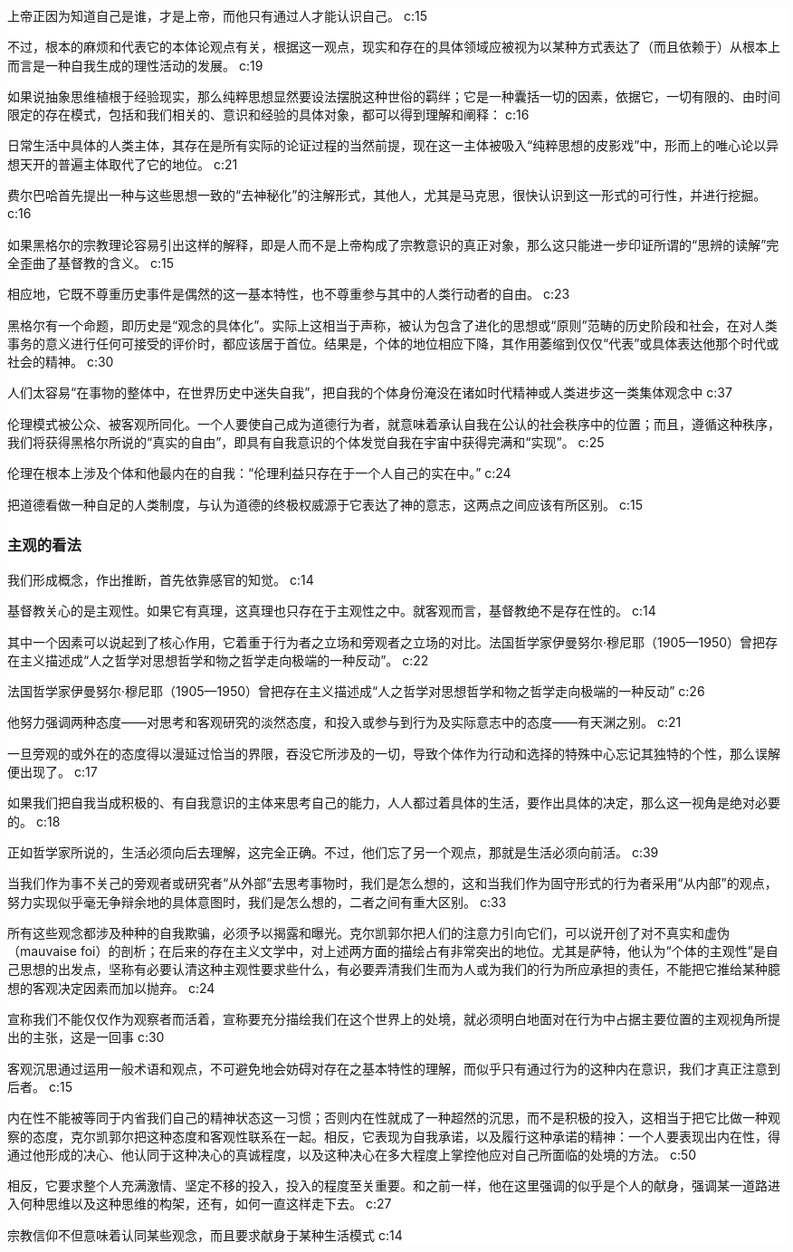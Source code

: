 上帝正因为知道自己是谁，才是上帝，而他只有通过人才能认识自己。 c:15

不过，根本的麻烦和代表它的本体论观点有关，根据这一观点，现实和存在的具体领域应被视为以某种方式表达了（而且依赖于）从根本上而言是一种自我生成的理性活动的发展。 c:19

如果说抽象思维植根于经验现实，那么纯粹思想显然要设法摆脱这种世俗的羁绊；它是一种囊括一切的因素，依据它，一切有限的、由时间限定的存在模式，包括和我们相关的、意识和经验的具体对象，都可以得到理解和阐释： c:16

日常生活中具体的人类主体，其存在是所有实际的论证过程的当然前提，现在这一主体被吸入“纯粹思想的皮影戏”中，形而上的唯心论以异想天开的普遍主体取代了它的地位。 c:21

费尔巴哈首先提出一种与这些思想一致的“去神秘化”的注解形式，其他人，尤其是马克思，很快认识到这一形式的可行性，并进行挖掘。 c:16

如果黑格尔的宗教理论容易引出这样的解释，即是人而不是上帝构成了宗教意识的真正对象，那么这只能进一步印证所谓的“思辨的读解”完全歪曲了基督教的含义。 c:15

相应地，它既不尊重历史事件是偶然的这一基本特性，也不尊重参与其中的人类行动者的自由。 c:23

黑格尔有一个命题，即历史是“观念的具体化”。实际上这相当于声称，被认为包含了进化的思想或“原则”范畴的历史阶段和社会，在对人类事务的意义进行任何可接受的评价时，都应该居于首位。结果是，个体的地位相应下降，其作用萎缩到仅仅“代表”或具体表达他那个时代或社会的精神。 c:30

人们太容易“在事物的整体中，在世界历史中迷失自我”，把自我的个体身份淹没在诸如时代精神或人类进步这一类集体观念中 c:37

伦理模式被公众、被客观所同化。一个人要使自己成为道德行为者，就意味着承认自我在公认的社会秩序中的位置；而且，遵循这种秩序，我们将获得黑格尔所说的“真实的自由”，即具有自我意识的个体发觉自我在宇宙中获得完满和“实现”。 c:25

伦理在根本上涉及个体和他最内在的自我：“伦理利益只存在于一个人自己的实在中。” c:24

把道德看做一种自足的人类制度，与认为道德的终极权威源于它表达了神的意志，这两点之间应该有所区别。 c:15

### 主观的看法

我们形成概念，作出推断，首先依靠感官的知觉。 c:14

基督教关心的是主观性。如果它有真理，这真理也只存在于主观性之中。就客观而言，基督教绝不是存在性的。 c:14

其中一个因素可以说起到了核心作用，它着重于行为者之立场和旁观者之立场的对比。法国哲学家伊曼努尔·穆尼耶（1905—1950）曾把存在主义描述成“人之哲学对思想哲学和物之哲学走向极端的一种反动”。 c:22

法国哲学家伊曼努尔·穆尼耶（1905—1950）曾把存在主义描述成“人之哲学对思想哲学和物之哲学走向极端的一种反动” c:26

他努力强调两种态度——对思考和客观研究的淡然态度，和投入或参与到行为及实际意志中的态度——有天渊之别。 c:21

一旦旁观的或外在的态度得以漫延过恰当的界限，吞没它所涉及的一切，导致个体作为行动和选择的特殊中心忘记其独特的个性，那么误解便出现了。 c:17

如果我们把自我当成积极的、有自我意识的主体来思考自己的能力，人人都过着具体的生活，要作出具体的决定，那么这一视角是绝对必要的。 c:18

正如哲学家所说的，生活必须向后去理解，这完全正确。不过，他们忘了另一个观点，那就是生活必须向前活。 c:39

当我们作为事不关己的旁观者或研究者“从外部”去思考事物时，我们是怎么想的，这和当我们作为固守形式的行为者采用“从内部”的观点，努力实现似乎毫无争辩余地的具体意图时，我们是怎么想的，二者之间有重大区别。 c:33

所有这些观念都涉及种种的自我欺骗，必须予以揭露和曝光。克尔凯郭尔把人们的注意力引向它们，可以说开创了对不真实和虚伪（mauvaise foi）的剖析；在后来的存在主义文学中，对上述两方面的描绘占有非常突出的地位。尤其是萨特，他认为“个体的主观性”是自己思想的出发点，坚称有必要认清这种主观性要求些什么，有必要弄清我们生而为人或为我们的行为所应承担的责任，不能把它推给某种臆想的客观决定因素而加以抛弃。 c:24

宣称我们不能仅仅作为观察者而活着，宣称要充分描绘我们在这个世界上的处境，就必须明白地面对在行为中占据主要位置的主观视角所提出的主张，这是一回事 c:30

客观沉思通过运用一般术语和观点，不可避免地会妨碍对存在之基本特性的理解，而似乎只有通过行为的这种内在意识，我们才真正注意到后者。 c:15

内在性不能被等同于内省我们自己的精神状态这一习惯；否则内在性就成了一种超然的沉思，而不是积极的投入，这相当于把它比做一种观察的态度，克尔凯郭尔把这种态度和客观性联系在一起。相反，它表现为自我承诺，以及履行这种承诺的精神：一个人要表现出内在性，得通过他形成的决心、他认同于这种决心的真诚程度，以及这种决心在多大程度上掌控他应对自己所面临的处境的方法。 c:50

相反，它要求整个人充满激情、坚定不移的投入，投入的程度至关重要。和之前一样，他在这里强调的似乎是个人的献身，强调某一道路进入何种思维以及这种思维的构架，还有，如何一直这样走下去。 c:27

宗教信仰不但意味着认同某些观念，而且要求献身于某种生活模式 c:14

